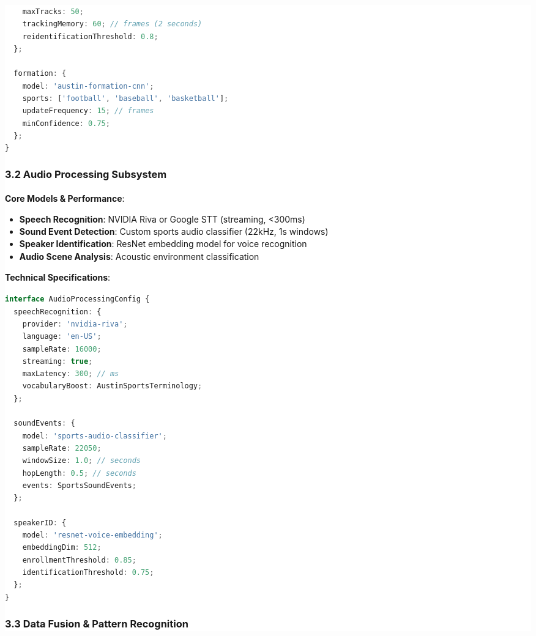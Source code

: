```typescript
    maxTracks: 50;
    trackingMemory: 60; // frames (2 seconds)
    reidentificationThreshold: 0.8;
  };
  
  formation: {
    model: 'austin-formation-cnn';
    sports: ['football', 'baseball', 'basketball'];
    updateFrequency: 15; // frames
    minConfidence: 0.75;
  };
}
```

### 3.2 Audio Processing Subsystem

**Core Models & Performance**:
- **Speech Recognition**: NVIDIA Riva or Google STT (streaming, <300ms)
- **Sound Event Detection**: Custom sports audio classifier (22kHz, 1s windows)
- **Speaker Identification**: ResNet embedding model for voice recognition
- **Audio Scene Analysis**: Acoustic environment classification

**Technical Specifications**:
```typescript
interface AudioProcessingConfig {
  speechRecognition: {
    provider: 'nvidia-riva';
    language: 'en-US';
    sampleRate: 16000;
    streaming: true;
    maxLatency: 300; // ms
    vocabularyBoost: AustinSportsTerminology;
  };
  
  soundEvents: {
    model: 'sports-audio-classifier';
    sampleRate: 22050;
    windowSize: 1.0; // seconds
    hopLength: 0.5; // seconds
    events: SportsSoundEvents;
  };
  
  speakerID: {
    model: 'resnet-voice-embedding';
    embeddingDim: 512;
    enrollmentThreshold: 0.85;
    identificationThreshold: 0.75;
  };
}
```

### 3.3 Data Fusion & Pattern Recognition
